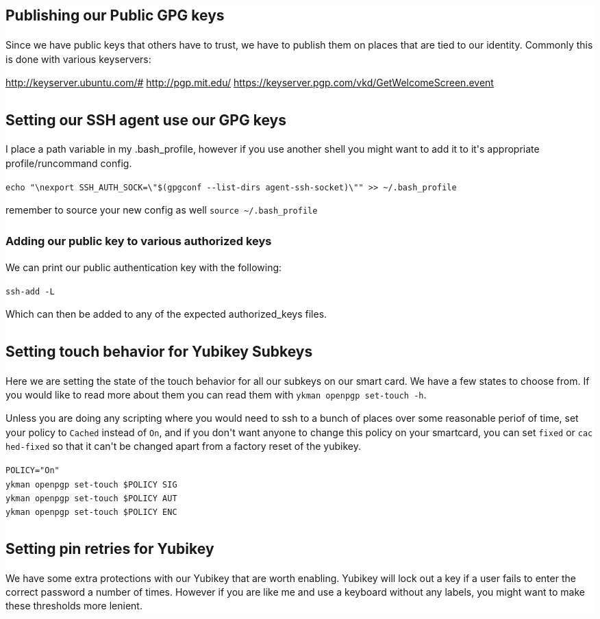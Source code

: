 ## Publishing our Public GPG keys

Since we have public keys that others have to trust, we have to publish them on places that are tied to our identity. Commonly this is done with various keyservers:

http://keyserver.ubuntu.com/#
http://pgp.mit.edu/
https://keyserver.pgp.com/vkd/GetWelcomeScreen.event


## Setting our SSH agent use our GPG keys

I place a path variable in my .bash_profile, however if you use another shell you might want to add it to it's appropriate profile/runcommand config.

```b
echo "\nexport SSH_AUTH_SOCK=\"$(gpgconf --list-dirs agent-ssh-socket)\"" >> ~/.bash_profile
```

remember to source your new config as well `source ~/.bash_profile`

### Adding our public key to various authorized keys

We can print our public authentication key with the following:

```b
ssh-add -L
```

Which can then be added to any of the expected authorized_keys files.

## Setting touch behavior for Yubikey Subkeys

Here we are setting the state of the touch behavior for all our subkeys on our smart card. We have a few states to choose from.
If you would like to read more about them you can read them with `ykman openpgp set-touch -h`.

Unless you are doing any scripting where you would need to ssh to a bunch of places over some reasonable periof of time, set your policy to `Cached` instead of `On`, and if you don't want anyone to change this policy on your smartcard, you can set `fixed` or `cached-fixed` so that it can't be changed apart from a factory reset of the yubikey.

```b
POLICY="On"
ykman openpgp set-touch $POLICY SIG
ykman openpgp set-touch $POLICY AUT
ykman openpgp set-touch $POLICY ENC
```

## Setting pin retries for Yubikey

We have some extra protections with our Yubikey that are worth enabling. Yubikey will lock out a key if a user fails to enter the correct password a number of times. However if you are like me and use a keyboard without any labels, you might want to make these thresholds more lenient.
